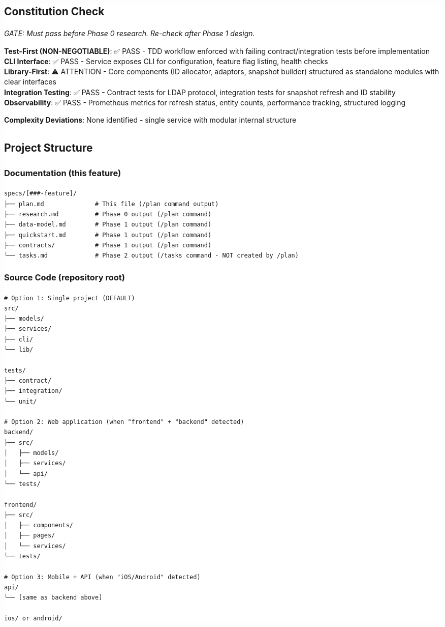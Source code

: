 ## Constitution Check
*GATE: Must pass before Phase 0 research. Re-check after Phase 1 design.*

**Test-First (NON-NEGOTIABLE)**: ✅ PASS - TDD workflow enforced with failing contract/integration tests before implementation  
**CLI Interface**: ✅ PASS - Service exposes CLI for configuration, feature flag listing, health checks  
**Library-First**: ⚠️ ATTENTION - Core components (ID allocator, adaptors, snapshot builder) structured as standalone modules with clear interfaces  
**Integration Testing**: ✅ PASS - Contract tests for LDAP protocol, integration tests for snapshot refresh and ID stability  
**Observability**: ✅ PASS - Prometheus metrics for refresh status, entity counts, performance tracking, structured logging  

**Complexity Deviations**: None identified - single service with modular internal structure

## Project Structure

### Documentation (this feature)
```
specs/[###-feature]/
├── plan.md              # This file (/plan command output)
├── research.md          # Phase 0 output (/plan command)
├── data-model.md        # Phase 1 output (/plan command)
├── quickstart.md        # Phase 1 output (/plan command)
├── contracts/           # Phase 1 output (/plan command)
└── tasks.md             # Phase 2 output (/tasks command - NOT created by /plan)
```

### Source Code (repository root)
```
# Option 1: Single project (DEFAULT)
src/
├── models/
├── services/
├── cli/
└── lib/

tests/
├── contract/
├── integration/
└── unit/

# Option 2: Web application (when "frontend" + "backend" detected)
backend/
├── src/
│   ├── models/
│   ├── services/
│   └── api/
└── tests/

frontend/
├── src/
│   ├── components/
│   ├── pages/
│   └── services/
└── tests/

# Option 3: Mobile + API (when "iOS/Android" detected)
api/
└── [same as backend above]

ios/ or android/
```
